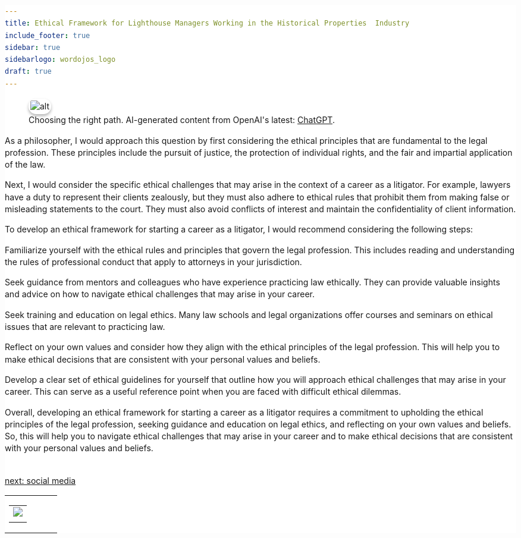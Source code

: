 ```yaml
---
title: Ethical Framework for Lighthouse Managers Working in the Historical Properties  Industry
include_footer: true
sidebar: true
sidebarlogo: wordojos_logo
draft: true
---
```

<figure>
    <img src='/uploads/ethical-framework.jpg' style="width: 90%;height: 90%;padding: 3px; box-shadow: 0 3px 5px rgba(0,0,0,.3);border-radius: 25px;overflow: hidden;border: none;" align="middle"; alt='alt'; alt='namaste hands';/>
    <figcaption>Choosing the right path.  AI-generated content from OpenAI's latest: <a href="https://openai.com/blog/chatgpt/" >ChatGPT</a>.</figcaption>
</figure>
<p>
As a philosopher, I would approach this question by first considering the ethical principles that are fundamental to the legal profession. These principles include the pursuit of justice, the protection of individual rights, and the fair and impartial application of the law.

Next, I would consider the specific ethical challenges that may arise in the context of a career as a litigator. For example, lawyers have a duty to represent their clients zealously, but they must also adhere to ethical rules that prohibit them from making false or misleading statements to the court. They must also avoid conflicts of interest and maintain the confidentiality of client information.

To develop an ethical framework for starting a career as a litigator, I would recommend considering the following steps:

Familiarize yourself with the ethical rules and principles that govern the legal profession. This includes reading and understanding the rules of professional conduct that apply to attorneys in your jurisdiction.

Seek guidance from mentors and colleagues who have experience practicing law ethically. They can provide valuable insights and advice on how to navigate ethical challenges that may arise in your career.

Seek training and education on legal ethics. Many law schools and legal organizations offer courses and seminars on ethical issues that are relevant to practicing law.

Reflect on your own values and consider how they align with the ethical principles of the legal profession. This will help you to make ethical decisions that are consistent with your personal values and beliefs.

Develop a clear set of ethical guidelines for yourself that outline how you will approach ethical challenges that may arise in your career. This can serve as a useful reference point when you are faced with difficult ethical dilemmas.

Overall, developing an ethical framework for starting a career as a litigator requires a commitment to upholding the ethical principles of the legal profession, seeking guidance and education on legal ethics, and reflecting on your own values and beliefs. So, this will help you to navigate ethical challenges that may arise in your career and to make ethical decisions that are consistent with your personal values and beliefs.

<br>
<a href="https://workdojos.com/lighthouses/social">next: social media</a>
</p>
<table border="0" cellpadding="0" cellspacing="0" width="600" id="templateColumns">
    <tr>
        <td align="center" valign="top" width="50%" class="templateColumnContainer">
            <table border="0" cellpadding="10" cellspacing="0" height="100%" width="100px">
                <tr>
                    <td class="leftColumnContent">
                      <a href="https://lighthouses.workdojos.com">
                        <img src="/uploads/d.svg" class="columnImage" />
                    </td>
                </tr>